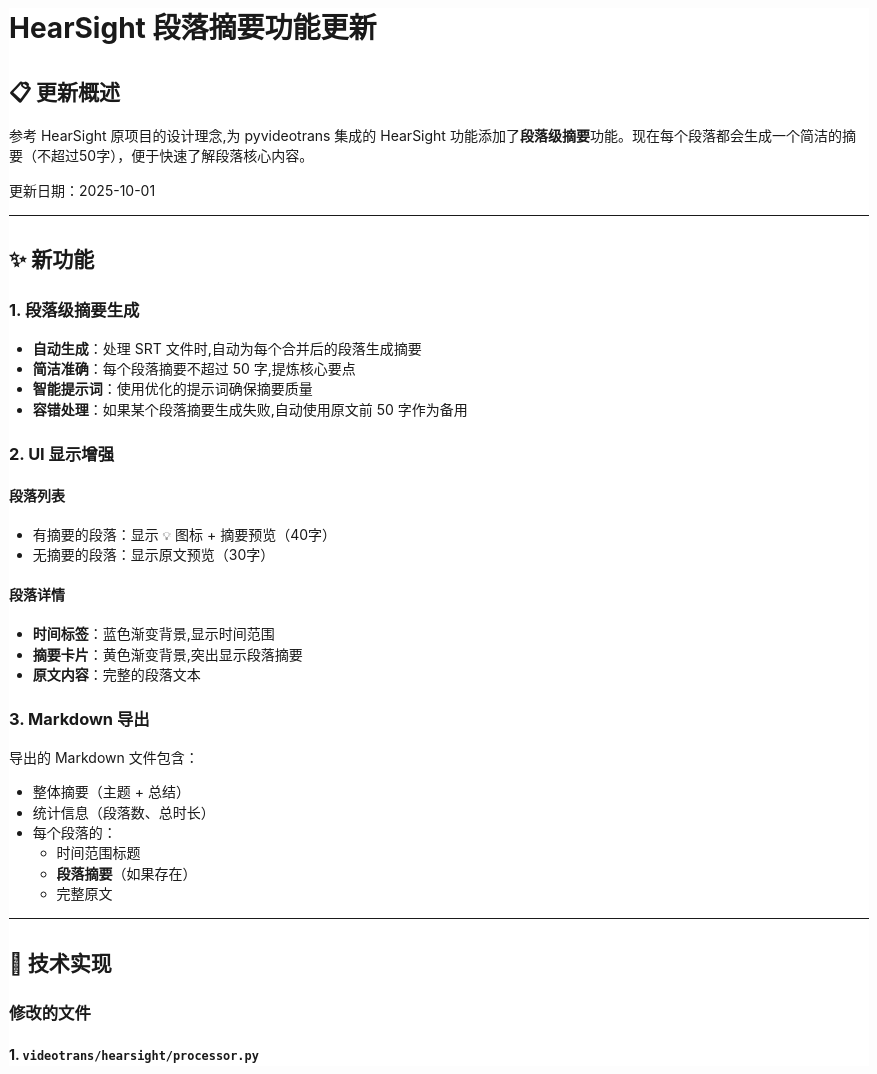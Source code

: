 # HearSight 段落摘要功能更新

## 📋 更新概述

参考 HearSight 原项目的设计理念,为 pyvideotrans 集成的 HearSight 功能添加了**段落级摘要**功能。现在每个段落都会生成一个简洁的摘要（不超过50字），便于快速了解段落核心内容。

更新日期：2025-10-01

---

## ✨ 新功能

### 1. 段落级摘要生成

- **自动生成**：处理 SRT 文件时,自动为每个合并后的段落生成摘要
- **简洁准确**：每个段落摘要不超过 50 字,提炼核心要点
- **智能提示词**：使用优化的提示词确保摘要质量
- **容错处理**：如果某个段落摘要生成失败,自动使用原文前 50 字作为备用

### 2. UI 显示增强

#### 段落列表
- 有摘要的段落：显示 `💡` 图标 + 摘要预览（40字）
- 无摘要的段落：显示原文预览（30字）

#### 段落详情
- **时间标签**：蓝色渐变背景,显示时间范围
- **摘要卡片**：黄色渐变背景,突出显示段落摘要
- **原文内容**：完整的段落文本

### 3. Markdown 导出

导出的 Markdown 文件包含：
- 整体摘要（主题 + 总结）
- 统计信息（段落数、总时长）
- 每个段落的：
  - 时间范围标题
  - **段落摘要**（如果存在）
  - 完整原文

---

## 🔧 技术实现

### 修改的文件

#### 1. `videotrans/hearsight/processor.py`
